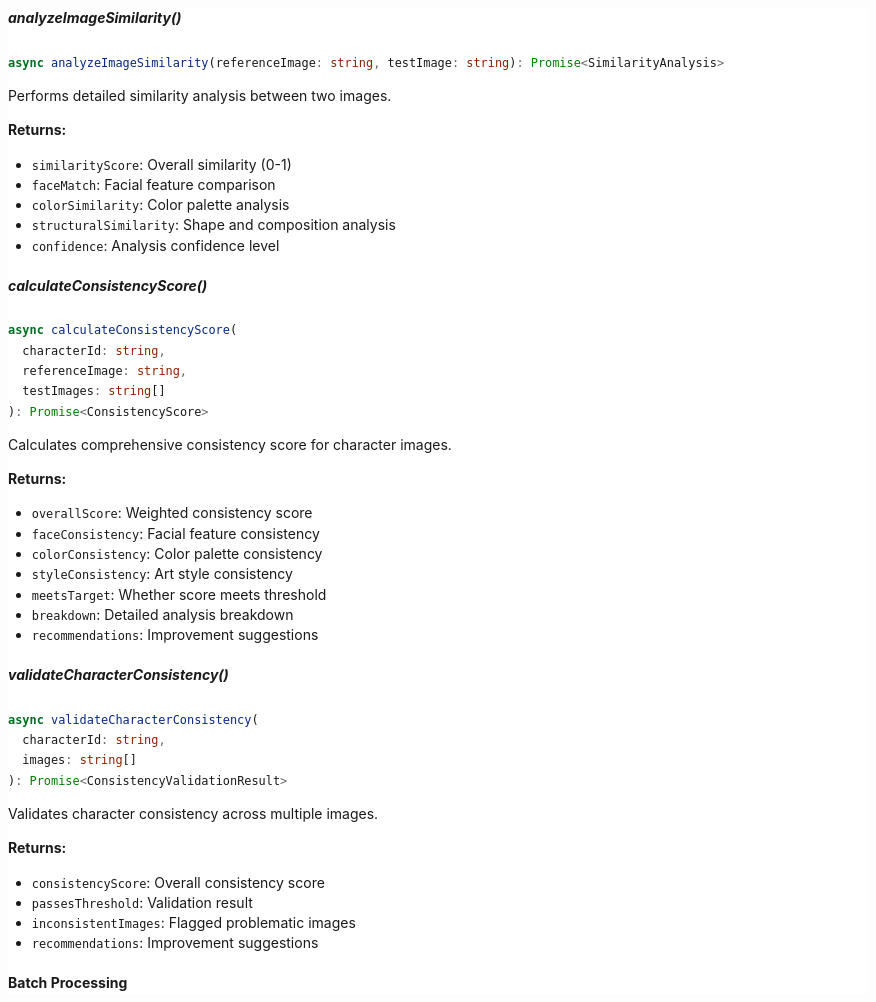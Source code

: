 ##### analyzeImageSimilarity()

```typescript
async analyzeImageSimilarity(referenceImage: string, testImage: string): Promise<SimilarityAnalysis>
```

Performs detailed similarity analysis between two images.

**Returns:**

- `similarityScore`: Overall similarity (0-1)
- `faceMatch`: Facial feature comparison
- `colorSimilarity`: Color palette analysis
- `structuralSimilarity`: Shape and composition analysis
- `confidence`: Analysis confidence level

##### calculateConsistencyScore()

```typescript
async calculateConsistencyScore(
  characterId: string,
  referenceImage: string,
  testImages: string[]
): Promise<ConsistencyScore>
```

Calculates comprehensive consistency score for character images.

**Returns:**

- `overallScore`: Weighted consistency score
- `faceConsistency`: Facial feature consistency
- `colorConsistency`: Color palette consistency
- `styleConsistency`: Art style consistency
- `meetsTarget`: Whether score meets threshold
- `breakdown`: Detailed analysis breakdown
- `recommendations`: Improvement suggestions

##### validateCharacterConsistency()

```typescript
async validateCharacterConsistency(
  characterId: string,
  images: string[]
): Promise<ConsistencyValidationResult>
```

Validates character consistency across multiple images.

**Returns:**

- `consistencyScore`: Overall consistency score
- `passesThreshold`: Validation result
- `inconsistentImages`: Flagged problematic images
- `recommendations`: Improvement suggestions

#### Batch Processing
